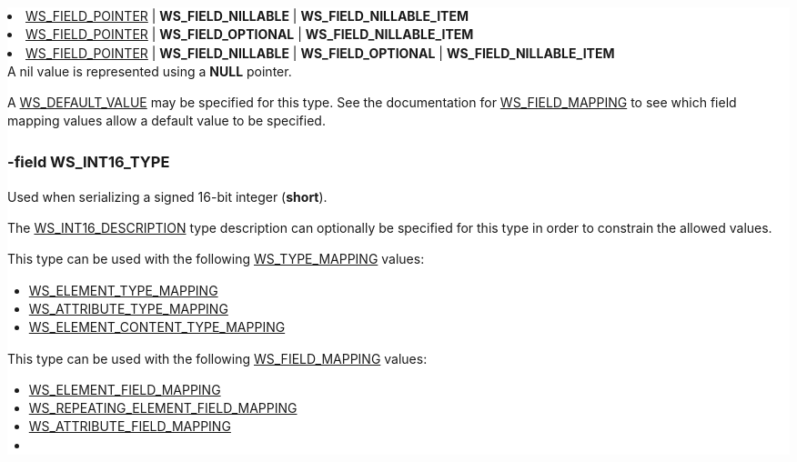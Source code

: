 <li>
<a href="https://docs.microsoft.com/windows/desktop/api/webservices/ne-webservices-__unnamed_enum_10">WS_FIELD_POINTER</a> | <b>WS_FIELD_NILLABLE</b> | <b>WS_FIELD_NILLABLE_ITEM</b></li>
<li>
<a href="https://docs.microsoft.com/windows/desktop/api/webservices/ne-webservices-__unnamed_enum_10">WS_FIELD_POINTER</a> | <b>WS_FIELD_OPTIONAL</b> | <b>WS_FIELD_NILLABLE_ITEM</b></li>
<li>
<a href="https://docs.microsoft.com/windows/desktop/api/webservices/ne-webservices-__unnamed_enum_10">WS_FIELD_POINTER</a> | <b>WS_FIELD_NILLABLE</b> | <b>WS_FIELD_OPTIONAL</b> | <b>WS_FIELD_NILLABLE_ITEM</b></li>
</ul>
A nil value is represented using a <b>NULL</b> pointer.
                

A <a href="https://docs.microsoft.com/windows/desktop/api/webservices/ns-webservices-_ws_default_value">WS_DEFAULT_VALUE</a> may be specified for this type.
                    See the documentation for <a href="https://docs.microsoft.com/windows/desktop/api/webservices/ne-webservices-ws_field_mapping">WS_FIELD_MAPPING</a> to see
                    which field mapping values allow a default value to be specified.
                


### -field WS_INT16_TYPE

Used when serializing a signed 16-bit integer (<b>short</b>).
                

The <a href="https://docs.microsoft.com/windows/desktop/api/webservices/ns-webservices-_ws_int16_description">WS_INT16_DESCRIPTION</a> type description can optionally be
                    specified for this type in order to constrain the allowed values.
                

This type can be used with the following <a href="https://docs.microsoft.com/windows/desktop/api/webservices/ne-webservices-ws_type_mapping">WS_TYPE_MAPPING</a> values:
                

<ul>
<li>
<a href="https://docs.microsoft.com/windows/desktop/api/webservices/ne-webservices-ws_type_mapping">WS_ELEMENT_TYPE_MAPPING</a>
</li>
<li>
<a href="https://docs.microsoft.com/windows/desktop/api/webservices/ne-webservices-ws_type_mapping">WS_ATTRIBUTE_TYPE_MAPPING</a>
</li>
<li>
<a href="https://docs.microsoft.com/windows/desktop/api/webservices/ne-webservices-ws_type_mapping">WS_ELEMENT_CONTENT_TYPE_MAPPING</a>
</li>
</ul>
This type can be used with the following <a href="https://docs.microsoft.com/windows/desktop/api/webservices/ne-webservices-ws_field_mapping">WS_FIELD_MAPPING</a> values:
                

<ul>
<li>
<a href="https://docs.microsoft.com/windows/desktop/api/webservices/ne-webservices-ws_field_mapping">WS_ELEMENT_FIELD_MAPPING</a>
</li>
<li>
<a href="https://docs.microsoft.com/windows/desktop/api/webservices/ne-webservices-ws_field_mapping">WS_REPEATING_ELEMENT_FIELD_MAPPING</a>
</li>
<li>
<a href="https://docs.microsoft.com/windows/desktop/api/webservices/ne-webservices-ws_field_mapping">WS_ATTRIBUTE_FIELD_MAPPING</a>
</li>
<li>